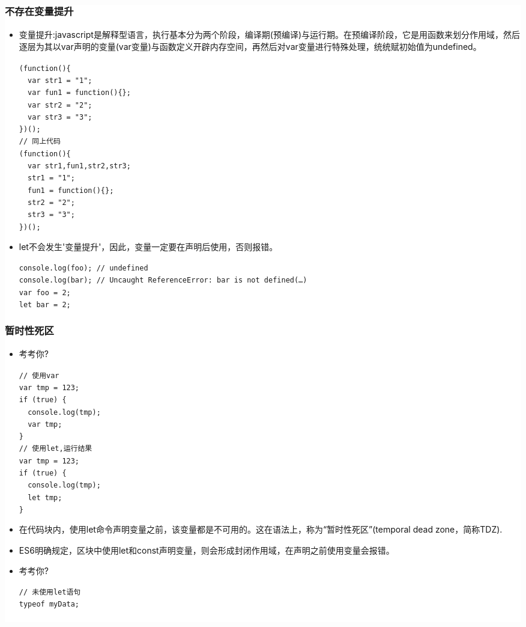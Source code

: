 ### 不存在变量提升
- 变量提升:javascript是解释型语言，执行基本分为两个阶段，编译期(预编译)与运行期。在预编译阶段，它是用函数来划分作用域，然后逐层为其以var声明的变量(var变量)与函数定义开辟内存空间，再然后对var变量进行特殊处理，统统赋初始值为undefined。
    
    ```
    (function(){
      var str1 = "1";
      var fun1 = function(){};
      var str2 = "2";
      var str3 = "3";
    })();
    // 同上代码
    (function(){
      var str1,fun1,str2,str3;
      str1 = "1";
      fun1 = function(){};
      str2 = "2";
      str3 = "3";
    })();
    ```
- let不会发生'变量提升'，因此，变量一定要在声明后使用，否则报错。

    ```
    console.log(foo); // undefined
    console.log(bar); // Uncaught ReferenceError: bar is not defined(…)
    var foo = 2;
    let bar = 2;
    ```

### 暂时性死区
- 考考你?
    
    ```
    // 使用var
    var tmp = 123;
    if (true) {
      console.log(tmp);
      var tmp;
    }
    // 使用let,运行结果
    var tmp = 123;
    if (true) {
      console.log(tmp);
      let tmp;
    }
    ```
- 在代码块内，使用let命令声明变量之前，该变量都是不可用的。这在语法上，称为“暂时性死区”(temporal dead zone，简称TDZ).
- ES6明确规定，区块中使用let和const声明变量，则会形成封闭作用域，在声明之前使用变量会报错。
- 考考你?
        
    ```
    // 未使用let语句
    typeof myData;  
        